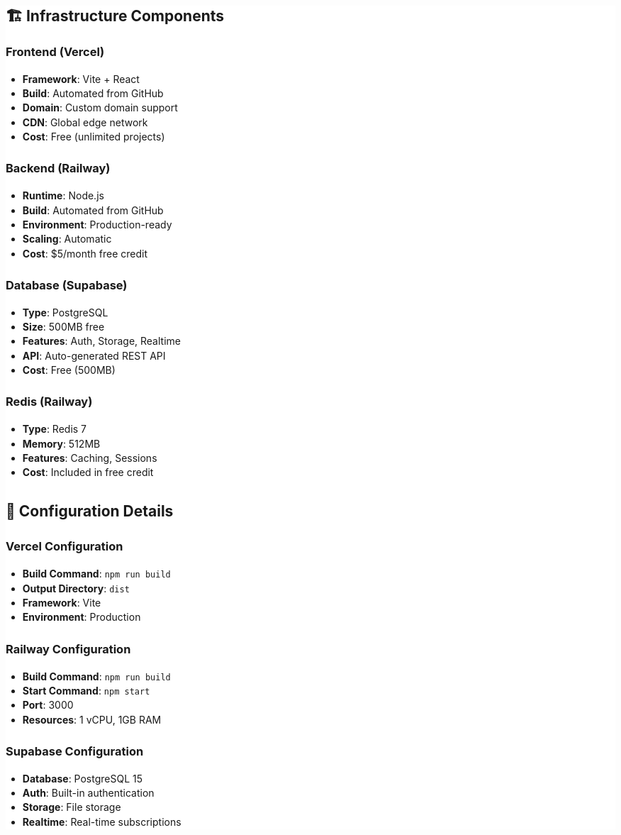 ## 🏗️ Infrastructure Components

### Frontend (Vercel)
- **Framework**: Vite + React
- **Build**: Automated from GitHub
- **Domain**: Custom domain support
- **CDN**: Global edge network
- **Cost**: Free (unlimited projects)

### Backend (Railway)
- **Runtime**: Node.js
- **Build**: Automated from GitHub
- **Environment**: Production-ready
- **Scaling**: Automatic
- **Cost**: $5/month free credit

### Database (Supabase)
- **Type**: PostgreSQL
- **Size**: 500MB free
- **Features**: Auth, Storage, Realtime
- **API**: Auto-generated REST API
- **Cost**: Free (500MB)

### Redis (Railway)
- **Type**: Redis 7
- **Memory**: 512MB
- **Features**: Caching, Sessions
- **Cost**: Included in free credit

## 🔧 Configuration Details

### Vercel Configuration
- **Build Command**: `npm run build`
- **Output Directory**: `dist`
- **Framework**: Vite
- **Environment**: Production

### Railway Configuration
- **Build Command**: `npm run build`
- **Start Command**: `npm start`
- **Port**: 3000
- **Resources**: 1 vCPU, 1GB RAM

### Supabase Configuration
- **Database**: PostgreSQL 15
- **Auth**: Built-in authentication
- **Storage**: File storage
- **Realtime**: Real-time subscriptions
